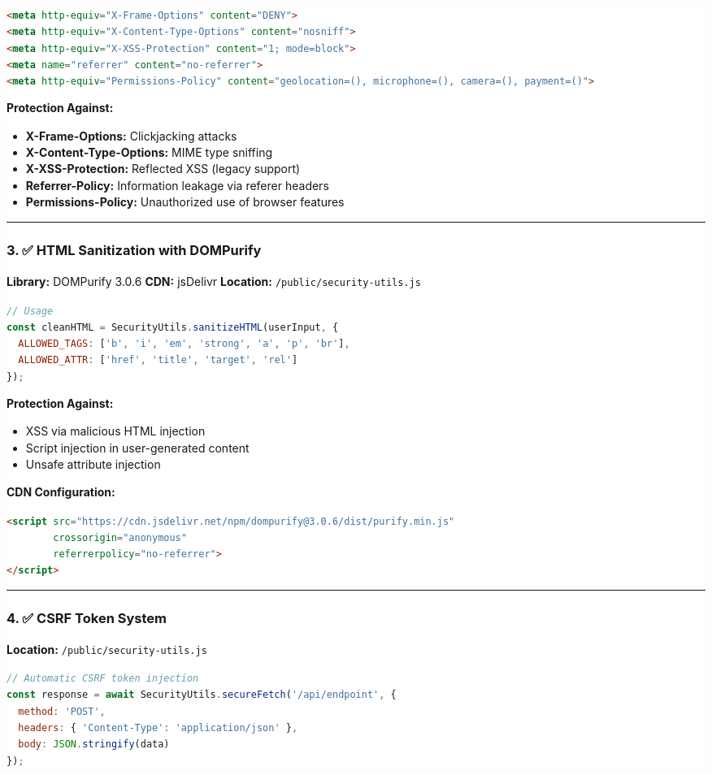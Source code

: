 ```html
<meta http-equiv="X-Frame-Options" content="DENY">
<meta http-equiv="X-Content-Type-Options" content="nosniff">
<meta http-equiv="X-XSS-Protection" content="1; mode=block">
<meta name="referrer" content="no-referrer">
<meta http-equiv="Permissions-Policy" content="geolocation=(), microphone=(), camera=(), payment=()">
```

**Protection Against:**
- **X-Frame-Options:** Clickjacking attacks
- **X-Content-Type-Options:** MIME type sniffing
- **X-XSS-Protection:** Reflected XSS (legacy support)
- **Referrer-Policy:** Information leakage via referer headers
- **Permissions-Policy:** Unauthorized use of browser features

---

### 3. ✅ HTML Sanitization with DOMPurify

**Library:** DOMPurify 3.0.6
**CDN:** jsDelivr
**Location:** `/public/security-utils.js`

```javascript
// Usage
const cleanHTML = SecurityUtils.sanitizeHTML(userInput, {
  ALLOWED_TAGS: ['b', 'i', 'em', 'strong', 'a', 'p', 'br'],
  ALLOWED_ATTR: ['href', 'title', 'target', 'rel']
});
```

**Protection Against:**
- XSS via malicious HTML injection
- Script injection in user-generated content
- Unsafe attribute injection

**CDN Configuration:**
```html
<script src="https://cdn.jsdelivr.net/npm/dompurify@3.0.6/dist/purify.min.js"
        crossorigin="anonymous"
        referrerpolicy="no-referrer">
</script>
```

---

### 4. ✅ CSRF Token System

**Location:** `/public/security-utils.js`

```javascript
// Automatic CSRF token injection
const response = await SecurityUtils.secureFetch('/api/endpoint', {
  method: 'POST',
  headers: { 'Content-Type': 'application/json' },
  body: JSON.stringify(data)
});
```
